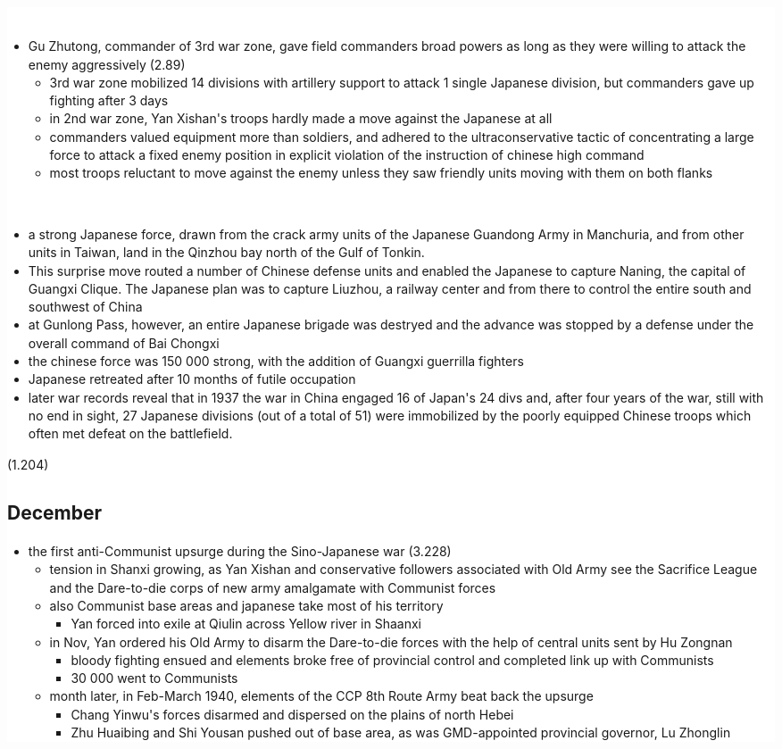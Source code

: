 &nbsp;

-   Gu Zhutong, commander of 3rd war zone, gave field commanders broad
    powers as long as they were willing to attack the enemy aggressively
    (2.89)
    -   3rd war zone mobilized 14 divisions with artillery support to
        attack 1 single Japanese division, but commanders gave up
        fighting after 3 days
    -   in 2nd war zone, Yan Xishan's troops hardly made a move against
        the Japanese at all
    -   commanders valued equipment more than soldiers, and adhered to
        the ultraconservative tactic of concentrating a large force to
        attack a fixed enemy position in explicit violation of the
        instruction of chinese high command
    -   most troops reluctant to move against the enemy unless they saw
        friendly units moving with them on both flanks

&nbsp;

-   a strong Japanese force, drawn from the crack army units of the
    Japanese Guandong Army in Manchuria, and from other units in Taiwan,
    land in the Qinzhou bay north of the Gulf of Tonkin.
-   This surprise move routed a number of Chinese defense units and
    enabled the Japanese to capture Naning, the capital of Guangxi
    Clique. The Japanese plan was to capture Liuzhou, a railway center
    and from there to control the entire south and southwest of China
-   at Gunlong Pass, however, an entire Japanese brigade was destryed
    and the advance was stopped by a defense under the overall command
    of Bai Chongxi
-   the chinese force was 150 000 strong, with the addition of Guangxi
    guerrilla fighters
-   Japanese retreated after 10 months of futile occupation
-   later war records reveal that in 1937 the war in China engaged 16 of
    Japan's 24 divs and, after four years of the war, still with no end
    in sight, 27 Japanese divisions (out of a total of 51) were
    immobilized by the poorly equipped Chinese troops which often met
    defeat on the battlefield.

(1.204)

##  December 

-   the first anti-Communist upsurge during the Sino-Japanese war
    (3.228)
    -   tension in Shanxi growing, as Yan Xishan and conservative
        followers associated with Old Army see the Sacrifice League and
        the Dare-to-die corps of new army amalgamate with Communist
        forces
    -   also Communist base areas and japanese take most of his
        territory
        -   Yan forced into exile at Qiulin across Yellow river in
            Shaanxi
    -   in Nov, Yan ordered his Old Army to disarm the Dare-to-die
        forces with the help of central units sent by Hu Zongnan
        -   bloody fighting ensued and elements broke free of provincial
            control and completed link up with Communists
        -   30 000 went to Communists
    -   month later, in Feb-March 1940, elements of the CCP 8th Route
        Army beat back the upsurge
        -   Chang Yinwu's forces disarmed and dispersed on the plains of
            north Hebei
        -   Zhu Huaibing and Shi Yousan pushed out of base area, as was
            GMD-appointed provincial governor, Lu Zhonglin
